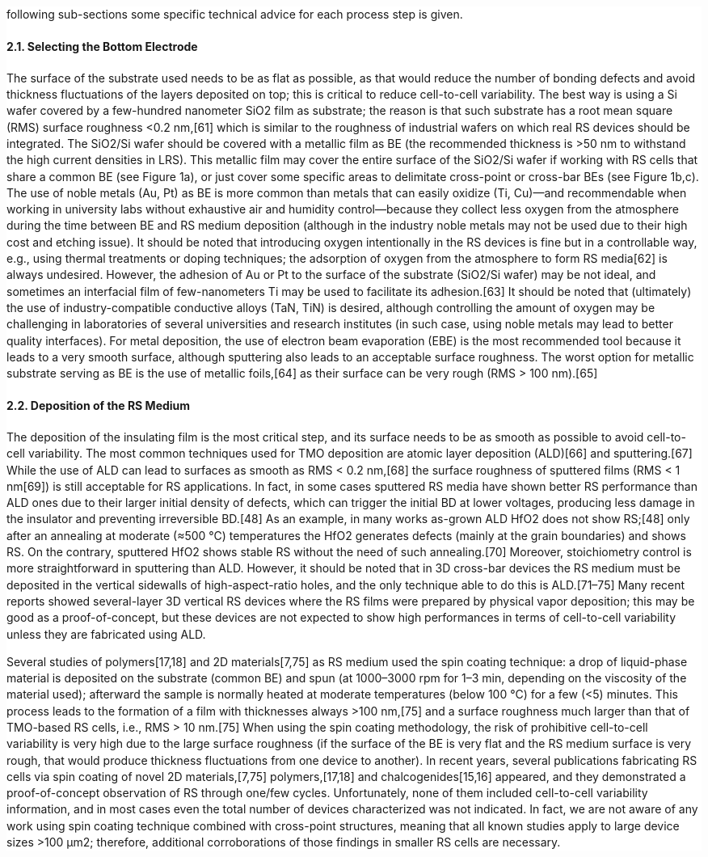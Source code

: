 following sub-sections some specific technical advice for each process step is given.

#### **2.1. Selecting the Bottom Electrode**

The surface of the substrate used needs to be as flat as possible, as that would reduce the number of bonding defects and avoid thickness fluctuations of the layers deposited on top; this is critical to reduce cell-to-cell variability. The best way is using a Si wafer covered by a few-hundred nanometer SiO2 film as substrate; the reason is that such substrate has a root mean square (RMS) surface roughness <0.2 nm,[61] which is similar to the roughness of industrial wafers on which real RS devices should be integrated. The SiO2/Si wafer should be covered with a metallic film as BE (the recommended thickness is >50 nm to withstand the high current densities in LRS). This metallic film may cover the entire surface of the SiO2/Si wafer if working with RS cells that share a common BE (see Figure 1a), or just cover some specific areas to delimitate cross-point or cross-bar BEs (see Figure 1b,c). The use of noble metals (Au, Pt) as BE is more common than metals that can easily oxidize (Ti, Cu)—and recommendable when working in university labs without exhaustive air and humidity control—because they collect less oxygen from the atmosphere during the time between BE and RS medium deposition (although in the industry noble metals may not be used due to their high cost and etching issue). It should be noted that introducing oxygen intentionally in the RS devices is fine but in a controllable way, e.g., using thermal treatments or doping techniques; the adsorption of oxygen from the atmosphere to form RS media[62] is always undesired. However, the adhesion of Au or Pt to the surface of the substrate (SiO2/Si wafer) may be not ideal, and sometimes an interfacial film of few-nanometers Ti may be used to facilitate its adhesion.[63] It should be noted that (ultimately) the use of industry-compatible conductive alloys (TaN, TiN) is desired, although controlling the amount of oxygen may be challenging in laboratories of several universities and research institutes (in such case, using noble metals may lead to better quality interfaces). For metal deposition, the use of electron beam evaporation (EBE) is the most recommended tool because it leads to a very smooth surface, although sputtering also leads to an acceptable surface roughness. The worst option for metallic substrate serving as BE is the use of metallic foils,[64] as their surface can be very rough (RMS > 100 nm).[65]

#### **2.2. Deposition of the RS Medium**

The deposition of the insulating film is the most critical step, and its surface needs to be as smooth as possible to avoid cell-to-cell variability. The most common techniques used for TMO deposition are atomic layer deposition (ALD)[66] and sputtering.[67] While the use of ALD can lead to surfaces as smooth as RMS < 0.2 nm,[68] the surface roughness of sputtered films (RMS < 1 nm[69]) is still acceptable for RS applications. In fact, in some cases sputtered RS media have shown better RS performance than ALD ones due to their larger initial density of defects, which can trigger the initial BD at lower voltages, producing less damage in the insulator and preventing irreversible BD.[48] As an example, in many works as-grown ALD HfO2 does not show RS;[48] only after an annealing at moderate (≈500 °C) temperatures the HfO2 generates defects (mainly at the grain boundaries) and shows RS. On the contrary, sputtered HfO2 shows stable RS without the need of such annealing.[70] Moreover, stoichiometry control is more straightforward in sputtering than ALD. However, it should be noted that in 3D cross-bar devices the RS medium must be deposited in the vertical sidewalls of high-aspect-ratio holes, and the only technique able to do this is ALD.[71–75] Many recent reports showed several-layer 3D vertical RS devices where the RS films were prepared by physical vapor deposition; this may be good as a proof-of-concept, but these devices are not expected to show high performances in terms of cell-to-cell variability unless they are fabricated using ALD.

Several studies of polymers[17,18] and 2D materials[7,75] as RS medium used the spin coating technique: a drop of liquid-phase material is deposited on the substrate (common BE) and spun (at 1000–3000 rpm for 1–3 min, depending on the viscosity of the material used); afterward the sample is normally heated at moderate temperatures (below 100 °C) for a few (<5) minutes. This process leads to the formation of a film with thicknesses always >100 nm,[75] and a surface roughness much larger than that of TMO-based RS cells, i.e., RMS > 10 nm.[75] When using the spin coating methodology, the risk of prohibitive cell-to-cell variability is very high due to the large surface roughness (if the surface of the BE is very flat and the RS medium surface is very rough, that would produce thickness fluctuations from one device to another). In recent years, several publications fabricating RS cells via spin coating of novel 2D materials,[7,75] polymers,[17,18] and chalcogenides[15,16] appeared, and they demonstrated a proof-of-concept observation of RS through one/few cycles. Unfortunately, none of them included cell-to-cell variability information, and in most cases even the total number of devices characterized was not indicated. In fact, we are not aware of any work using spin coating technique combined with cross-point structures, meaning that all known studies apply to large device sizes >100 µm2; therefore, additional corroborations of those findings in smaller RS cells are necessary.
